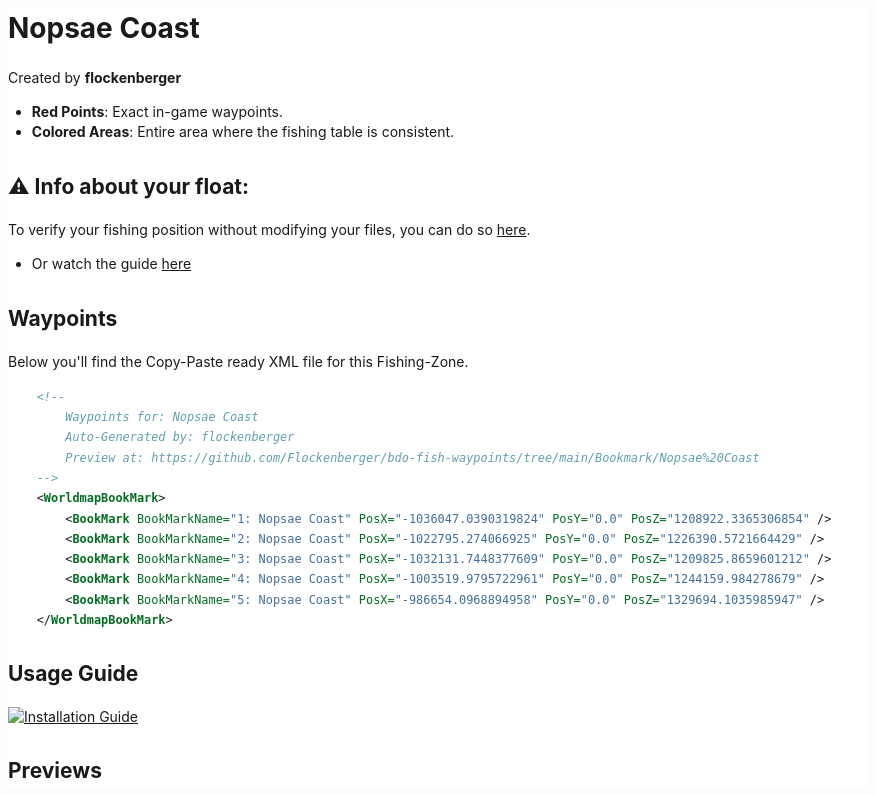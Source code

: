 # Nopsae Coast
Created by **flockenberger**

- **Red Points**: Exact in-game waypoints.
- **Colored Areas**: Entire area where the fishing table is consistent.
## ⚠️ Info about your float:
To verify your fishing position without modifying your files, you can do so [here](https://flockenberger.github.io/bdo-fish-position/).
- Or watch the guide [here](https://youtu.be/t-VXcRoNojk)

## Waypoints
Below you'll find the Copy-Paste ready XML file for this Fishing-Zone.

```xml
	<!--
		Waypoints for: Nopsae Coast
		Auto-Generated by: flockenberger
		Preview at: https://github.com/Flockenberger/bdo-fish-waypoints/tree/main/Bookmark/Nopsae%20Coast
	-->
	<WorldmapBookMark>
		<BookMark BookMarkName="1: Nopsae Coast" PosX="-1036047.0390319824" PosY="0.0" PosZ="1208922.3365306854" />
		<BookMark BookMarkName="2: Nopsae Coast" PosX="-1022795.274066925" PosY="0.0" PosZ="1226390.5721664429" />
		<BookMark BookMarkName="3: Nopsae Coast" PosX="-1032131.7448377609" PosY="0.0" PosZ="1209825.8659601212" />
		<BookMark BookMarkName="4: Nopsae Coast" PosX="-1003519.9795722961" PosY="0.0" PosZ="1244159.984278679" />
		<BookMark BookMarkName="5: Nopsae Coast" PosX="-986654.0968894958" PosY="0.0" PosZ="1329694.1035985947" />
	</WorldmapBookMark>
```

## Usage Guide
[![Installation Guide](https://img.youtube.com/vi/W-bWmKdv8K8/0.jpg)](https://youtu.be/W-bWmKdv8K8)

## Previews